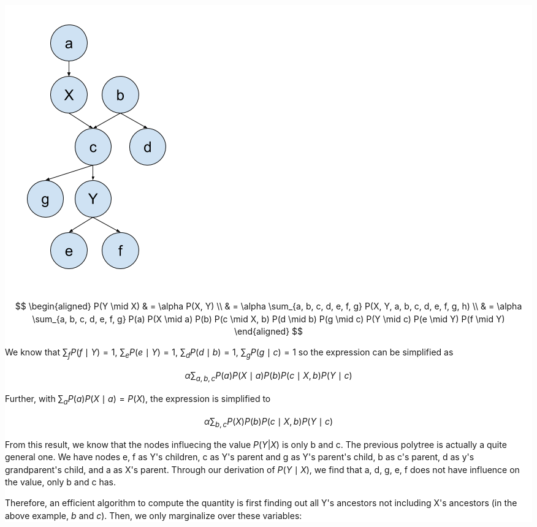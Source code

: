 ![](4.png "Ploytree")

$$
\begin{aligned}
P(Y \mid X) & = \alpha P(X, Y) \\
            & = \alpha \sum_{a, b, c, d, e, f, g} P(X, Y, a, b, c, d, e, f, g, h) \\
            & = \alpha \sum_{a, b, c, d, e, f, g} P(a) P(X \mid a) P(b) P(c \mid X, b) P(d \mid b) P(g \mid c) P(Y \mid c) P(e \mid Y) P(f \mid Y)
\end{aligned}
$$

We know that $\sum_{f} P(f \mid Y) = 1$, $\sum_{e} P(e \mid Y) = 1$, $\sum_{d} P(d \mid b) = 1$, $\sum_{g} P(g \mid c) = 1$ so the expression can be simplified as

$$
\alpha \sum_{a, b, c} P(a) P(X \mid a) P(b) P(c \mid X, b) P(Y \mid c)
$$

Further, with $\sum_{a} P(a) P(X \mid a) = P(X)$, the expression is simplified to

$$
\alpha \sum_{b, c} P(X) P(b) P(c \mid X, b) P(Y \mid c)
$$

From this result, we know that the nodes influecing the value $P(Y | X)$ is only b and c. The previous polytree is actually a quite general one. We have nodes e, f as Y's children, c as Y's parent and g as Y's parent's child, b as c's parent, d as y's grandparent's child, and a as X's parent. Through our derivation of $P(Y \mid X)$, we find that a, d, g, e, f does not have influence on the value, only b and c has. 

Therefore, an efficient algorithm to compute the quantity is first finding out all Y's ancestors not including X's ancestors (in the above example, $b$ and $c$). Then, we only marginalize over these variables:
